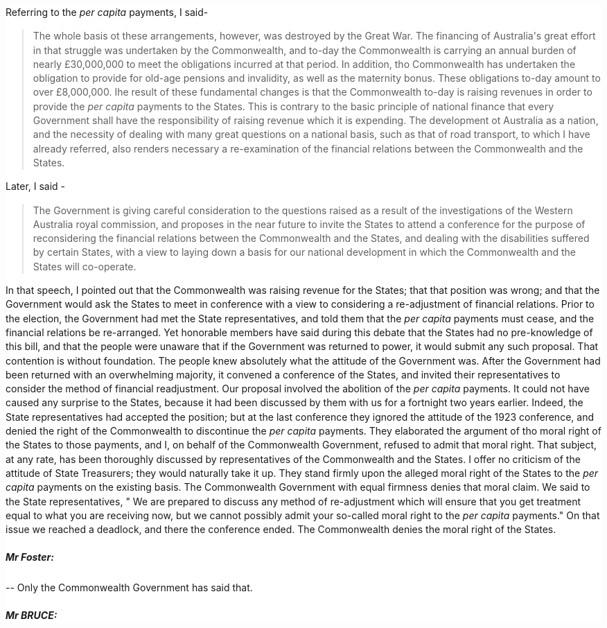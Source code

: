 Referring to the  *per capita*  payments, I  said- 

  >The whole basis ot these arrangements, however, was destroyed by the Great War. The financing of Australia's great effort in that struggle was undertaken by the Commonwealth, and to-day the Commonwealth is carrying an annual burden of nearly £30,000,000 to meet the obligations incurred at that period. In addition, tho  Commonwealth  has undertaken the obligation to provide for old-age pensions and invalidity, as well as the maternity bonus. These obligations to-day amount to over £8,000,000. Ihe result of these fundamental changes is that the Commonwealth to-day is raising revenues in order to provide the  *per capita*  payments to the States. This is contrary to the basic principle of national finance that every Government shall have the responsibility of raising revenue which it is expending. The development ot Australia as a nation, and the necessity of dealing with many great questions on a national basis, such as that of road transport, to which I have already referred, also renders necessary a re-examination of the financial relations between the Commonwealth and the States. 

Later, I said - 

  >The Government is giving careful consideration to the questions raised as a result of the investigations of the Western Australia royal commission, and proposes in the near future to invite the States to attend a conference for the purpose of reconsidering the financial relations between the Commonwealth and the States, and dealing with the disabilities suffered by certain States, with a view to laying down a basis for our national development in which the Commonwealth and the States will co-operate. 

In that speech, I pointed out that the Commonwealth was raising revenue for the States; that that position was wrong; and that the Government would ask the States to meet in conference with a view to considering a re-adjustment of financial relations. Prior to the election, the Government had met the State representatives, and told them that the  *per capita*  payments must cease, and the financial relations be re-arranged. Yet honorable members have said during this debate that the States had no  pre-knowledge  of this bill, and that the people were unaware that if the Government was returned to power, it would submit any such proposal. That contention is without foundation. The people knew absolutely what the attitude of the Government was. After the Government had been returned with an overwhelming majority, it convened a conference of the States, and invited their representatives to consider the method of financial readjustment. Our proposal involved the abolition of the  *per capita*  payments. It could not have caused any surprise to the States, because it had been discussed by them with us for a fortnight two years earlier. Indeed, the State representatives had accepted the position; but at the last conference they ignored the attitude of the 1923 conference, and denied the right of the Commonwealth to discontinue the  *per capita*  payments. They elaborated the argument of tho moral right of the States to those payments, and I, on behalf of the Commonwealth Government, refused to admit that moral right. That subject, at any rate, has been thoroughly discussed by representatives of the Commonwealth and the States. I offer no criticism of the attitude of State Treasurers; they would naturally take it up. They stand firmly upon the alleged moral right of the States to the  *per capita*  payments on the existing basis. The Commonwealth Government with equal firmness denies that moral claim. We said to the State representatives, " We are prepared to discuss any method of re-adjustment which will ensure that you get treatment equal to what you are receiving now, but we cannot possibly admit your so-called moral right to the  *per capita*  payments." On that issue we reached a deadlock, and there the conference ended. The Commonwealth denies the moral right of the States. 

##### Mr Foster:

-- Only the Commonwealth Government has said that. 

##### Mr BRUCE:
